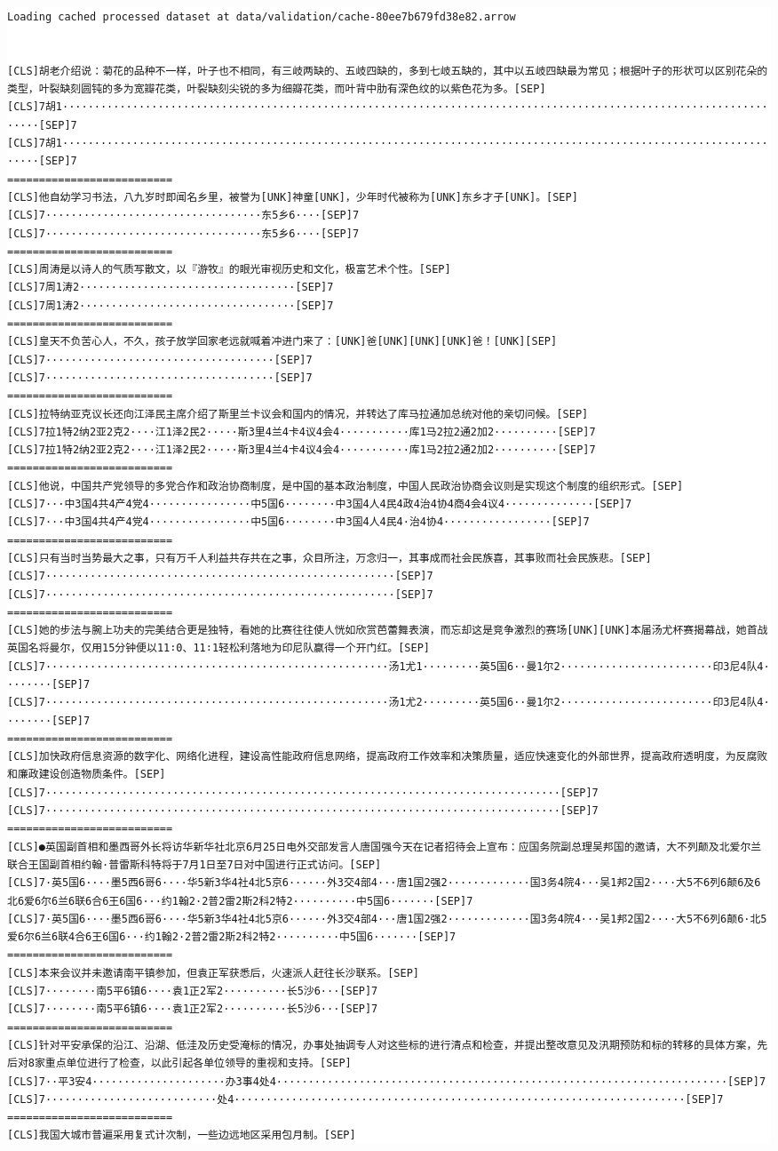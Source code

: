     Loading cached processed dataset at data/validation/cache-80ee7b679fd38e82.arrow


    [CLS]胡老介绍说：菊花的品种不一样，叶子也不相同，有三岐两缺的、五岐四缺的，多到七岐五缺的，其中以五岐四缺最为常见；根据叶子的形状可以区别花朵的类型，叶裂缺刻圆钝的多为宽瓣花类，叶裂缺刻尖锐的多为细瓣花类，而叶背中肋有深色纹的以紫色花为多。[SEP]
    [CLS]7胡1····················································································································[SEP]7
    [CLS]7胡1····················································································································[SEP]7
    ==========================
    [CLS]他自幼学习书法，八九岁时即闻名乡里，被誉为[UNK]神童[UNK]，少年时代被称为[UNK]东乡才子[UNK]。[SEP]
    [CLS]7··································东5乡6····[SEP]7
    [CLS]7··································东5乡6····[SEP]7
    ==========================
    [CLS]周涛是以诗人的气质写散文，以『游牧』的眼光审视历史和文化，极富艺术个性。[SEP]
    [CLS]7周1涛2··································[SEP]7
    [CLS]7周1涛2··································[SEP]7
    ==========================
    [CLS]皇天不负苦心人，不久，孩子放学回家老远就喊着冲进门来了：[UNK]爸[UNK][UNK][UNK]爸！[UNK][SEP]
    [CLS]7····································[SEP]7
    [CLS]7····································[SEP]7
    ==========================
    [CLS]拉特纳亚克议长还向江泽民主席介绍了斯里兰卡议会和国内的情况，并转达了库马拉通加总统对他的亲切问候。[SEP]
    [CLS]7拉1特2纳2亚2克2····江1泽2民2·····斯3里4兰4卡4议4会4···········库1马2拉2通2加2··········[SEP]7
    [CLS]7拉1特2纳2亚2克2····江1泽2民2·····斯3里4兰4卡4议4会4···········库1马2拉2通2加2··········[SEP]7
    ==========================
    [CLS]他说，中国共产党领导的多党合作和政治协商制度，是中国的基本政治制度，中国人民政治协商会议则是实现这个制度的组织形式。[SEP]
    [CLS]7···中3国4共4产4党4················中5国6········中3国4人4民4政4治4协4商4会4议4··············[SEP]7
    [CLS]7···中3国4共4产4党4················中5国6········中3国4人4民4·治4协4·················[SEP]7
    ==========================
    [CLS]只有当时当势最大之事，只有万千人利益共存共在之事，众目所注，万念归一，其事成而社会民族喜，其事败而社会民族悲。[SEP]
    [CLS]7·······················································[SEP]7
    [CLS]7·······················································[SEP]7
    ==========================
    [CLS]她的步法与腕上功夫的完美结合更是独特，看她的比赛往往使人恍如欣赏芭蕾舞表演，而忘却这是竞争激烈的赛场[UNK][UNK]本届汤尤杯赛揭幕战，她首战英国名将曼尔，仅用15分钟便以11∶0、11∶1轻松利落地为印尼队赢得一个开门红。[SEP]
    [CLS]7······················································汤1尤1·········英5国6··曼1尔2························印3尼4队4········[SEP]7
    [CLS]7······················································汤1尤2·········英5国6··曼1尔2························印3尼4队4········[SEP]7
    ==========================
    [CLS]加快政府信息资源的数字化、网络化进程，建设高性能政府信息网络，提高政府工作效率和决策质量，适应快速变化的外部世界，提高政府透明度，为反腐败和廉政建设创造物质条件。[SEP]
    [CLS]7·················································································[SEP]7
    [CLS]7·················································································[SEP]7
    ==========================
    [CLS]●英国副首相和墨西哥外长将访华新华社北京6月25日电外交部发言人唐国强今天在记者招待会上宣布：应国务院副总理吴邦国的邀请，大不列颠及北爱尔兰联合王国副首相约翰·普雷斯科特将于7月1日至7日对中国进行正式访问。[SEP]
    [CLS]7·英5国6····墨5西6哥6····华5新3华4社4北5京6······外3交4部4···唐1国2强2·············国3务4院4···吴1邦2国2····大5不6列6颠6及6北6爱6尔6兰6联6合6王6国6···约1翰2·2普2雷2斯2科2特2··········中5国6·······[SEP]7
    [CLS]7·英5国6····墨5西6哥6····华5新3华4社4北5京6······外3交4部4···唐1国2强2·············国3务4院4···吴1邦2国2····大5不6列6颠6·北5爱6尔6兰6联4合6王6国6···约1翰2·2普2雷2斯2科2特2··········中5国6·······[SEP]7
    ==========================
    [CLS]本来会议并未邀请南平镇参加，但袁正军获悉后，火速派人赶往长沙联系。[SEP]
    [CLS]7········南5平6镇6····袁1正2军2··········长5沙6···[SEP]7
    [CLS]7········南5平6镇6····袁1正2军2··········长5沙6···[SEP]7
    ==========================
    [CLS]针对平安承保的沿江、沿湖、低洼及历史受淹标的情况，办事处抽调专人对这些标的进行清点和检查，并提出整改意见及汛期预防和标的转移的具体方案，先后对8家重点单位进行了检查，以此引起各单位领导的重视和支持。[SEP]
    [CLS]7··平3安4·····················办3事4处4·······································································[SEP]7
    [CLS]7···························处4·······································································[SEP]7
    ==========================
    [CLS]我国大城市普遍采用复式计次制，一些边远地区采用包月制。[SEP]